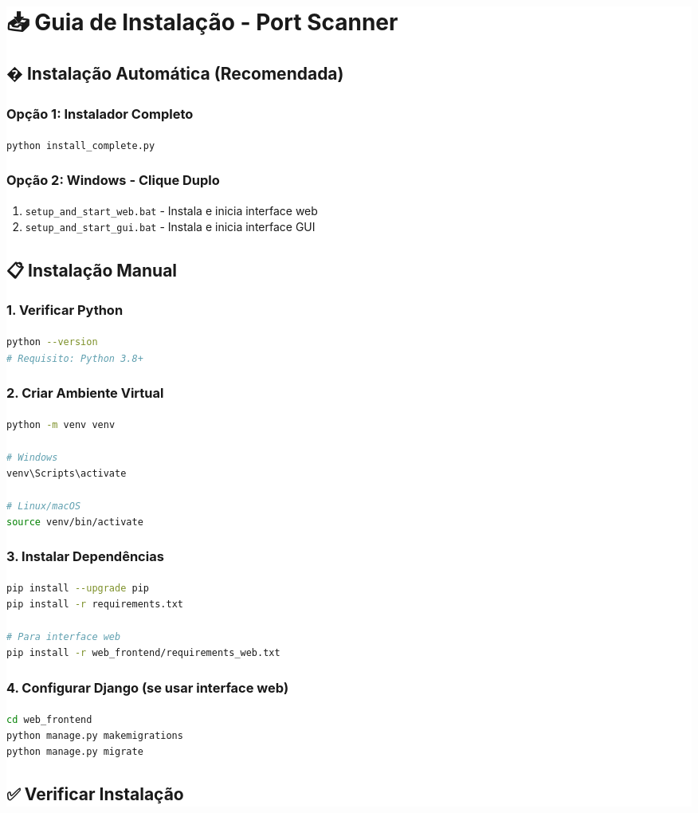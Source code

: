 # 📥 Guia de Instalação - Port Scanner

## � Instalação Automática (Recomendada)

### Opção 1: Instalador Completo
```bash
python install_complete.py
```

### Opção 2: Windows - Clique Duplo
1. `setup_and_start_web.bat` - Instala e inicia interface web
2. `setup_and_start_gui.bat` - Instala e inicia interface GUI

## 📋 Instalação Manual

### 1. Verificar Python
```bash
python --version
# Requisito: Python 3.8+
```

### 2. Criar Ambiente Virtual
```bash
python -m venv venv

# Windows
venv\Scripts\activate

# Linux/macOS  
source venv/bin/activate
```

### 3. Instalar Dependências
```bash
pip install --upgrade pip
pip install -r requirements.txt

# Para interface web
pip install -r web_frontend/requirements_web.txt
```

### 4. Configurar Django (se usar interface web)
```bash
cd web_frontend
python manage.py makemigrations
python manage.py migrate
```

## ✅ Verificar Instalação
